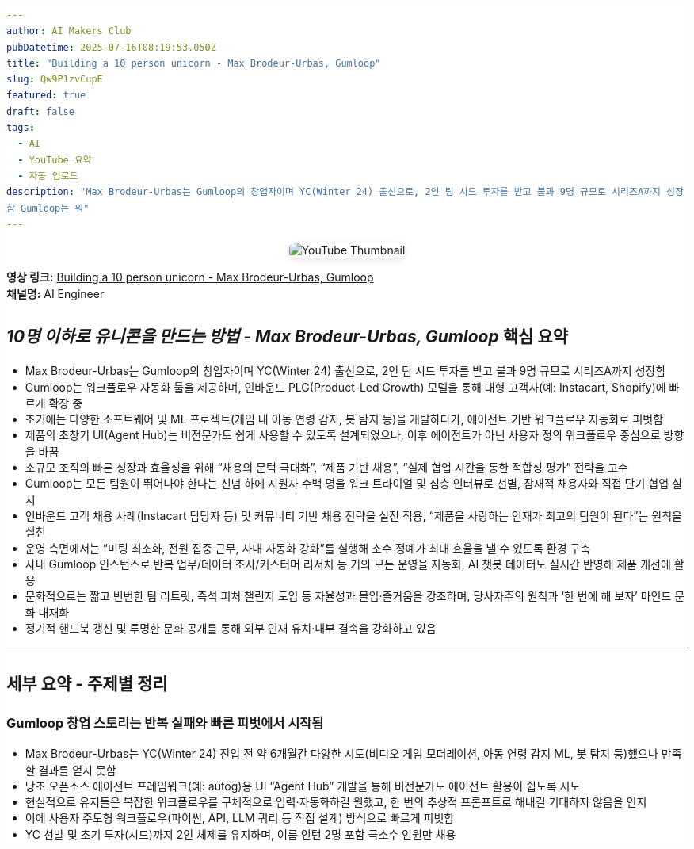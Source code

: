 ```yaml
---
author: AI Makers Club
pubDatetime: 2025-07-16T08:19:53.050Z
title: "Building a 10 person unicorn - Max Brodeur-Urbas, Gumloop"
slug: Qw9P1zvCupE
featured: true
draft: false
tags:
  - AI
  - YouTube 요약
  - 자동 업로드
description: "Max Brodeur-Urbas는 Gumloop의 창업자이며 YC(Winter 24) 출신으로, 2인 팀 시드 투자를 받고 불과 9명 규모로 시리즈A까지 성장함 Gumloop는 워"
---
```


<div style="text-align: center;">
  <img src="https://img.youtube.com/vi/Qw9P1zvCupE/maxresdefault.jpg" alt="YouTube Thumbnail" style="width: 100%; max-width: 640px; height: auto; border-radius: 0.5rem; box-shadow: 0 2px 8px rgba(0,0,0,0.1);" loading="lazy" />
</div>

**영상 링크:** [Building a 10 person unicorn - Max Brodeur-Urbas, Gumloop](https://www.youtube.com/watch?v=Qw9P1zvCupE)  
**채널명:** AI Engineer

## *10명 이하로 유니콘을 만드는 방법 - Max Brodeur-Urbas, Gumloop* 핵심 요약

- Max Brodeur-Urbas는 Gumloop의 창업자이며 YC(Winter 24) 출신으로, 2인 팀 시드 투자를 받고 불과 9명 규모로 시리즈A까지 성장함
- Gumloop는 워크플로우 자동화 툴을 제공하며, 인바운드 PLG(Product-Led Growth) 모델을 통해 대형 고객사(예: Instacart, Shopify)에 빠르게 확장 중
- 초기에는 다양한 소프트웨어 및 ML 프로젝트(게임 내 아동 연령 감지, 봇 탐지 등)을 개발하다가, 에이전트 기반 워크플로우 자동화로 피벗함
- 제품의 초창기 UI(Agent Hub)는 비전문가도 쉽게 사용할 수 있도록 설계되었으나, 이후 에이전트가 아닌 사용자 정의 워크플로우 중심으로 방향을 바꿈
- 소규모 조직의 빠른 성장과 효율성을 위해 “채용의 문턱 극대화”, “제품 기반 채용”, “실제 협업 시간을 통한 적합성 평가” 전략을 고수
- Gumloop는 모든 팀원이 뛰어나야 한다는 신념 하에 지원자 수백 명을 워크 트라이얼 및 심층 인터뷰로 선별, 잠재적 채용자와 직접 단기 협업 실시
- 인바운드 고객 채용 사례(Instacart 담당자 등) 및 커뮤니티 기반 채용 전략을 실전 적용, “제품을 사랑하는 인재가 최고의 팀원이 된다”는 원칙을 실천
- 운영 측면에서는 “미팅 최소화, 전원 집중 근무, 사내 자동화 강화”를 실행해 소수 정예가 최대 효율을 낼 수 있도록 환경 구축
- 사내 Gumloop 인스턴스로 반복 업무/데이터 조사/커스터머 리서치 등 거의 모든 운영을 자동화, AI 챗봇 데이터도 실시간 반영해 제품 개선에 활용
- 문화적으로는 짧고 빈번한 팀 리트릿, 즉석 피처 챌린지 도입 등 자율성과 몰입·즐거움을 강조하며, 당사자주의 원칙과 ‘한 번에 해 보자’ 마인드 문화 내재화
- 정기적 핸드북 갱신 및 투명한 문화 공개를 통해 외부 인재 유치·내부 결속을 강화하고 있음

---

## 세부 요약 - 주제별 정리

### Gumloop 창업 스토리는 반복 실패와 빠른 피벗에서 시작됨

- Max Brodeur-Urbas는 YC(Winter 24) 진입 전 약 6개월간 다양한 시도(비디오 게임 모더레이션, 아동 연령 감지 ML, 봇 탐지 등)했으나 만족할 결과를 얻지 못함
- 당초 오픈소스 에이전트 프레임워크(예: autog)용 UI “Agent Hub” 개발을 통해 비전문가도 에이전트 활용이 쉽도록 시도
- 현실적으로 유저들은 복잡한 워크플로우를 구체적으로 입력·자동화하길 원했고, 한 번의 추상적 프롬프트로 해내길 기대하지 않음을 인지
- 이에 사용자 주도형 워크플로우(파이썬, API, LLM 쿼리 등 직접 설계) 방식으로 빠르게 피벗함
- YC 선발 및 초기 투자(시드)까지 2인 체제를 유지하며, 여름 인턴 2명 포함 극소수 인원만 채용

